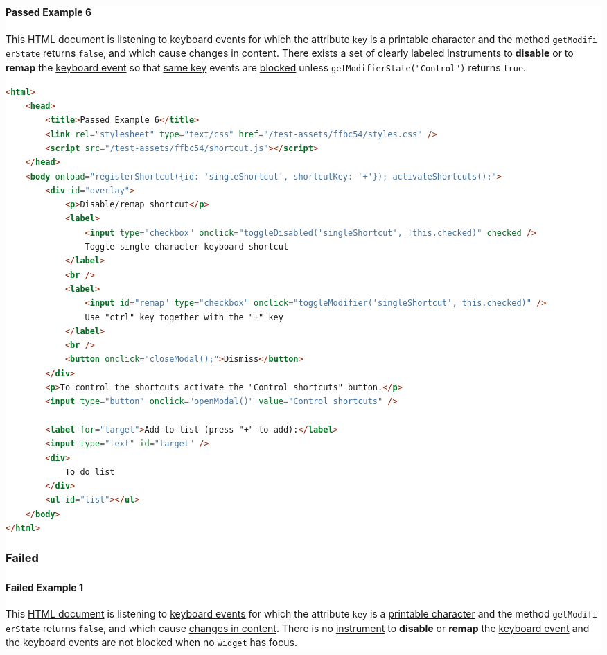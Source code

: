 #### Passed Example 6

This [HTML document][] is listening to [keyboard events][keyboard event] for which the attribute `key` is a [printable character][] and the method `getModifierState` returns `false`, and which cause [changes in content][]. There exists a [set of clearly labeled instruments][] to **disable** or to **remap** the [keyboard event][] so that [same key][same key events] events are [blocked][blocked event] unless `getModifierState("Control")` returns `true`.

```html
<html>
	<head>
		<title>Passed Example 6</title>
		<link rel="stylesheet" type="text/css" href="/test-assets/ffbc54/styles.css" />
		<script src="/test-assets/ffbc54/shortcut.js"></script>
	</head>
	<body onload="registerShortcut({id: 'singleShortcut', shortcutKey: '+'}); activateShortcuts();">
		<div id="overlay">
			<p>Disable/remap shortcut</p>
			<label>
				<input type="checkbox" onclick="toggleDisabled('singleShortcut', !this.checked)" checked />
				Toggle single character keyboard shortcut
			</label>
			<br />
			<label>
				<input id="remap" type="checkbox" onclick="toggleModifier('singleShortcut', this.checked)" />
				Use "ctrl" key together with the "+" key
			</label>
			<br />
			<button onclick="closeModal();">Dismiss</button>
		</div>
		<p>To control the shortcuts activate the "Control shortcuts" button.</p>
		<input type="button" onclick="openModal()" value="Control shortcuts" />

		<label for="target">Add to list (press "+" to add):</label>
		<input type="text" id="target" />
		<div>
			To do list
		</div>
		<ul id="list"></ul>
	</body>
</html>
```

### Failed

#### Failed Example 1

This [HTML document][] is listening to [keyboard events][keyboard event] for which the attribute `key` is a [printable character][] and the method `getModifierState` returns `false`, and which cause [changes in content][]. There is no [instrument][] to **disable** or **remap** the [keyboard event][] and the [keyboard events][keyboard event] are not [blocked][blocked event] when no `widget` has [focus][].


[blocked event]: #blocked-event 'Definition of blocked event'
[changes in content]: #changes-in-content 'Definition of changes in content'
[clearly labeled location]: #clearly-labeled-location 'Definition of clearly labeled location'
[dispatched]: https://dom.spec.whatwg.org/#dispatching-events
[event target]: https://dom.spec.whatwg.org/#eventtarget
[focus]: https://html.spec.whatwg.org/#focusable-area
[html document]: https://dom.spec.whatwg.org/#concept-document
[inheriting semantic]: #inheriting-semantic 'Definition of Inheriting Semantic Role'
[instrument]: #instrument-to-achieve-an-objective 'Definition of instrument to achieve an objective'
[keyboard event]: https://www.w3.org/TR/uievents/#events-keyboardevents
[legacy keyboard events]: https://www.w3.org/TR/uievents/#legacy-keyboardevent-events
[printable character]: #printable-characters 'Definition of printable characters'
[same key events]: #same-key-events 'Definition of same key events'
[sc2.1.4]: https://www.w3.org/WAI/WCAG21/Understanding/character-key-shortcuts.html
[set of clearly labeled instruments]: #set-of-clearly-labeled-instruments 'Definition of set of clearly labeled instruments'
[valid modifier keys]: https://www.w3.org/TR/uievents-key/#keys-modifier 'Definition of modifier keys'